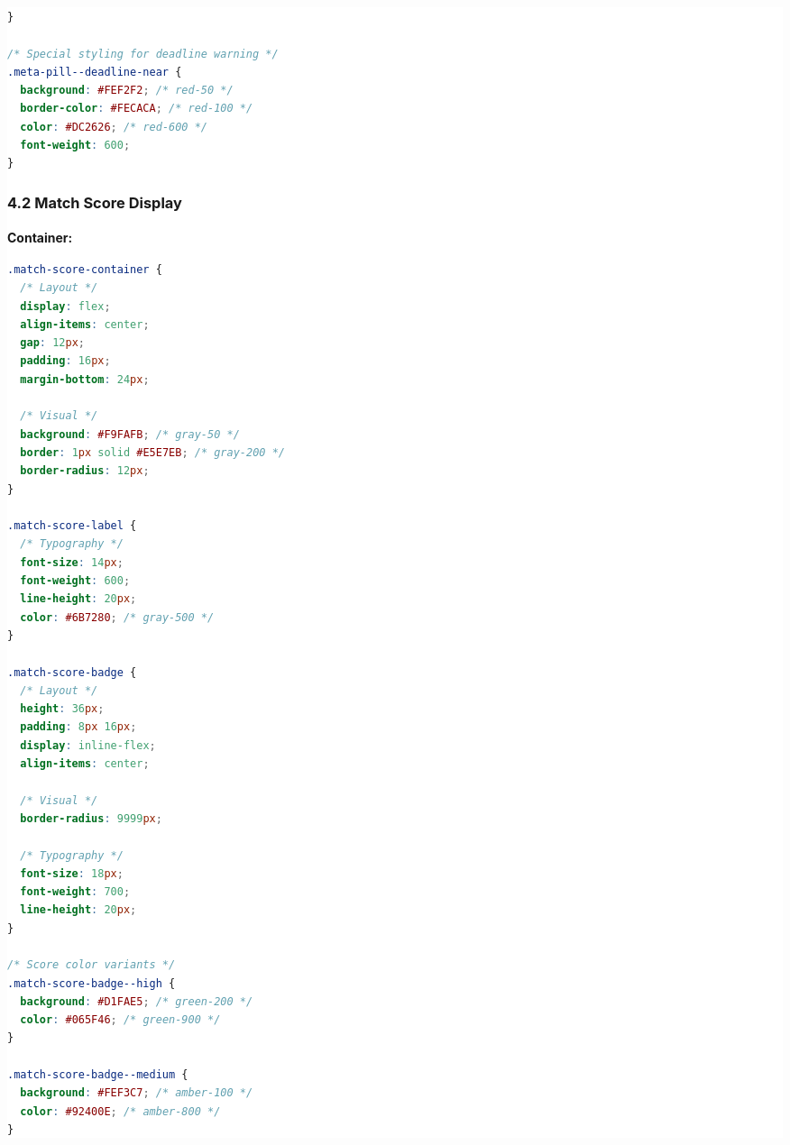 ```css
}

/* Special styling for deadline warning */
.meta-pill--deadline-near {
  background: #FEF2F2; /* red-50 */
  border-color: #FECACA; /* red-100 */
  color: #DC2626; /* red-600 */
  font-weight: 600;
}
```

### 4.2 Match Score Display

**Container:**
```css
.match-score-container {
  /* Layout */
  display: flex;
  align-items: center;
  gap: 12px;
  padding: 16px;
  margin-bottom: 24px;

  /* Visual */
  background: #F9FAFB; /* gray-50 */
  border: 1px solid #E5E7EB; /* gray-200 */
  border-radius: 12px;
}

.match-score-label {
  /* Typography */
  font-size: 14px;
  font-weight: 600;
  line-height: 20px;
  color: #6B7280; /* gray-500 */
}

.match-score-badge {
  /* Layout */
  height: 36px;
  padding: 8px 16px;
  display: inline-flex;
  align-items: center;

  /* Visual */
  border-radius: 9999px;

  /* Typography */
  font-size: 18px;
  font-weight: 700;
  line-height: 20px;
}

/* Score color variants */
.match-score-badge--high {
  background: #D1FAE5; /* green-200 */
  color: #065F46; /* green-900 */
}

.match-score-badge--medium {
  background: #FEF3C7; /* amber-100 */
  color: #92400E; /* amber-800 */
}
```